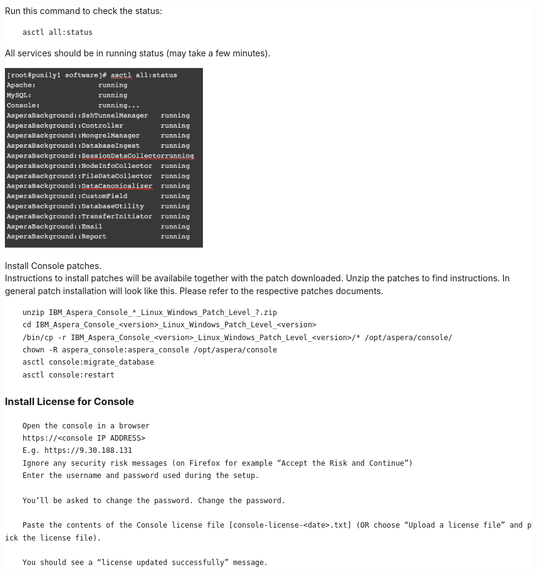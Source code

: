 Run this command to check the status:

		asctl all:status
		
All services should be in running status (may take a few minutes).

![](images/image13.png)

Install Console patches.   
Instructions to install patches will be availabile together with the patch downloaded. Unzip the patches to find instructions. In general patch installation will look like this. Please refer to the respective patches documents. 

		unzip IBM_Aspera_Console_*_Linux_Windows_Patch_Level_?.zip
		cd IBM_Aspera_Console_<version>_Linux_Windows_Patch_Level_<version>
		/bin/cp -r IBM_Aspera_Console_<version>_Linux_Windows_Patch_Level_<version>/* /opt/aspera/console/
		chown -R aspera_console:aspera_console /opt/aspera/console
		asctl console:migrate_database
		asctl console:restart

### Install License for Console

		Open the console in a browser
		https://<console IP ADDRESS>
		E.g. https://9.30.188.131
		Ignore any security risk messages (on Firefox for example “Accept the Risk and Continue”)
		Enter the username and password used during the setup. 
		
		You’ll be asked to change the password. Change the password. 
		
		Paste the contents of the Console license file [console-license-<date>.txt] (OR choose “Upload a license file” and pick the license file). 
		
		You should see a “license updated successfully” message. 

